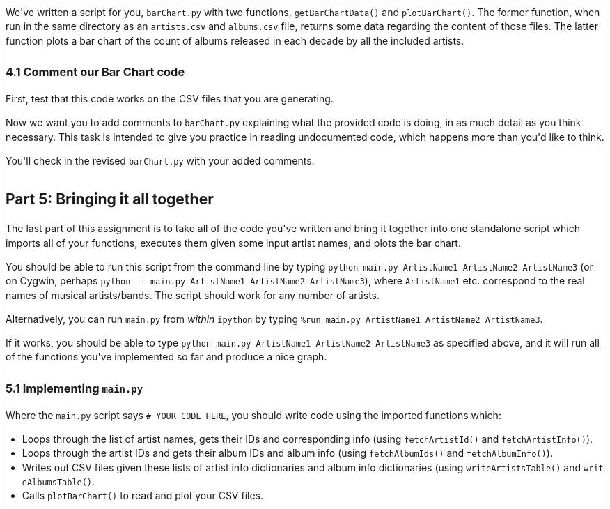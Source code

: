 We've written a script for you, `barChart.py` with two functions,
`getBarChartData()` and `plotBarChart()`. The former function, when
run in the same directory as an `artists.csv` and `albums.csv` file,
returns some data regarding the content of those files. The latter
function plots a bar chart of the count of albums released in each
decade by all the included artists.

### 4.1 Comment our Bar Chart code

First, test that this code works on the CSV files that you are generating.

Now we want you to add comments to `barChart.py` explaining what the provided code is doing,
in as much detail as you think necessary. This task is intended to give you practice in
reading undocumented code, which happens more than you'd like to think.

You'll check in the revised `barChart.py` with your added comments.





## Part 5: Bringing it all together

The last part of this assignment is to take all of the code you've written and bring it together into
one standalone script which imports all of your functions, executes them given some input artist names,
and plots the bar chart.

You should be able to run this script from the command line by typing
`python main.py ArtistName1 ArtistName2 ArtistName3` (or on Cygwin,
perhaps `python -i main.py ArtistName1 ArtistName2 ArtistName3`),
where `ArtistName1` etc. correspond to the real names of musical
artists/bands. The script should work for any number of artists.

Alternatively, you can run `main.py` from *within* `ipython` by typing `%run main.py ArtistName1 ArtistName2 ArtistName3`.

If it works, you should be able to type `python main.py ArtistName1
ArtistName2 ArtistName3` as specified above, and it will run all of
the functions you've implemented so far and produce a nice graph.

### 5.1 Implementing `main.py`

Where the `main.py` script says `# YOUR CODE HERE`, you should write code using the imported functions
which:

 * Loops through the list of artist names, gets their IDs and corresponding info (using `fetchArtistId()` and `fetchArtistInfo()`).
 * Loops through the artist IDs and gets their album IDs and album info (using `fetchAlbumIds()` and `fetchAlbumInfo()`).
 * Writes out CSV files given these lists of artist info dictionaries and album info dictionaries (using `writeArtistsTable()` and `writeAlbumsTable()`.
 * Calls `plotBarChart()` to read and plot your CSV files.
